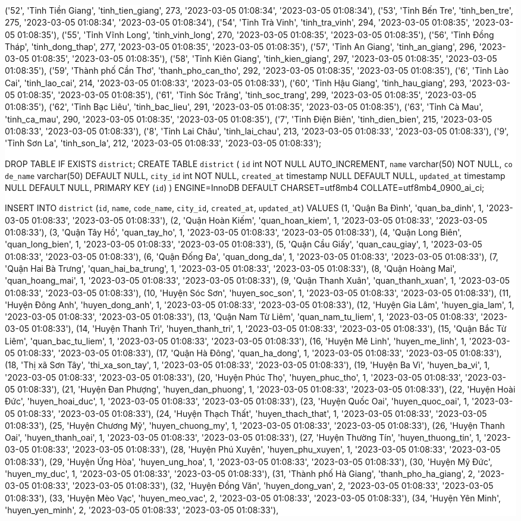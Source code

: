 ('52',	'Tỉnh Tiền Giang',	'tinh_tien_giang',	273,	'2023-03-05 01:08:34',	'2023-03-05 01:08:34'),
('53',	'Tỉnh Bến Tre',	'tinh_ben_tre',	275,	'2023-03-05 01:08:34',	'2023-03-05 01:08:34'),
('54',	'Tỉnh Trà Vinh',	'tinh_tra_vinh',	294,	'2023-03-05 01:08:35',	'2023-03-05 01:08:35'),
('55',	'Tỉnh Vĩnh Long',	'tinh_vinh_long',	270,	'2023-03-05 01:08:35',	'2023-03-05 01:08:35'),
('56',	'Tỉnh Đồng Tháp',	'tinh_dong_thap',	277,	'2023-03-05 01:08:35',	'2023-03-05 01:08:35'),
('57',	'Tỉnh An Giang',	'tinh_an_giang',	296,	'2023-03-05 01:08:35',	'2023-03-05 01:08:35'),
('58',	'Tỉnh Kiên Giang',	'tinh_kien_giang',	297,	'2023-03-05 01:08:35',	'2023-03-05 01:08:35'),
('59',	'Thành phố Cần Thơ',	'thanh_pho_can_tho',	292,	'2023-03-05 01:08:35',	'2023-03-05 01:08:35'),
('6',	'Tỉnh Lào Cai',	'tinh_lao_cai',	214,	'2023-03-05 01:08:33',	'2023-03-05 01:08:33'),
('60',	'Tỉnh Hậu Giang',	'tinh_hau_giang',	293,	'2023-03-05 01:08:35',	'2023-03-05 01:08:35'),
('61',	'Tỉnh Sóc Trăng',	'tinh_soc_trang',	299,	'2023-03-05 01:08:35',	'2023-03-05 01:08:35'),
('62',	'Tỉnh Bạc Liêu',	'tinh_bac_lieu',	291,	'2023-03-05 01:08:35',	'2023-03-05 01:08:35'),
('63',	'Tỉnh Cà Mau',	'tinh_ca_mau',	290,	'2023-03-05 01:08:35',	'2023-03-05 01:08:35'),
('7',	'Tỉnh Điện Biên',	'tinh_dien_bien',	215,	'2023-03-05 01:08:33',	'2023-03-05 01:08:33'),
('8',	'Tỉnh Lai Châu',	'tinh_lai_chau',	213,	'2023-03-05 01:08:33',	'2023-03-05 01:08:33'),
('9',	'Tỉnh Sơn La',	'tinh_son_la',	212,	'2023-03-05 01:08:33',	'2023-03-05 01:08:33');

DROP TABLE IF EXISTS `district`;
CREATE TABLE `district` (
`id` int NOT NULL AUTO_INCREMENT,
`name` varchar(50) NOT NULL,
`code_name` varchar(50) DEFAULT NULL,
`city_id` int NOT NULL,
`created_at` timestamp NULL DEFAULT NULL,
`updated_at` timestamp NULL DEFAULT NULL,
PRIMARY KEY (`id`)
) ENGINE=InnoDB DEFAULT CHARSET=utf8mb4 COLLATE=utf8mb4_0900_ai_ci;

INSERT INTO `district` (`id`, `name`, `code_name`, `city_id`, `created_at`, `updated_at`) VALUES
(1,	'Quận Ba Đình',	'quan_ba_dinh',	1,	'2023-03-05 01:08:33',	'2023-03-05 01:08:33'),
(2,	'Quận Hoàn Kiếm',	'quan_hoan_kiem',	1,	'2023-03-05 01:08:33',	'2023-03-05 01:08:33'),
(3,	'Quận Tây Hồ',	'quan_tay_ho',	1,	'2023-03-05 01:08:33',	'2023-03-05 01:08:33'),
(4,	'Quận Long Biên',	'quan_long_bien',	1,	'2023-03-05 01:08:33',	'2023-03-05 01:08:33'),
(5,	'Quận Cầu Giấy',	'quan_cau_giay',	1,	'2023-03-05 01:08:33',	'2023-03-05 01:08:33'),
(6,	'Quận Đống Đa',	'quan_dong_da',	1,	'2023-03-05 01:08:33',	'2023-03-05 01:08:33'),
(7,	'Quận Hai Bà Trưng',	'quan_hai_ba_trung',	1,	'2023-03-05 01:08:33',	'2023-03-05 01:08:33'),
(8,	'Quận Hoàng Mai',	'quan_hoang_mai',	1,	'2023-03-05 01:08:33',	'2023-03-05 01:08:33'),
(9,	'Quận Thanh Xuân',	'quan_thanh_xuan',	1,	'2023-03-05 01:08:33',	'2023-03-05 01:08:33'),
(10,	'Huyện Sóc Sơn',	'huyen_soc_son',	1,	'2023-03-05 01:08:33',	'2023-03-05 01:08:33'),
(11,	'Huyện Đông Anh',	'huyen_dong_anh',	1,	'2023-03-05 01:08:33',	'2023-03-05 01:08:33'),
(12,	'Huyện Gia Lâm',	'huyen_gia_lam',	1,	'2023-03-05 01:08:33',	'2023-03-05 01:08:33'),
(13,	'Quận Nam Từ Liêm',	'quan_nam_tu_liem',	1,	'2023-03-05 01:08:33',	'2023-03-05 01:08:33'),
(14,	'Huyện Thanh Trì',	'huyen_thanh_tri',	1,	'2023-03-05 01:08:33',	'2023-03-05 01:08:33'),
(15,	'Quận Bắc Từ Liêm',	'quan_bac_tu_liem',	1,	'2023-03-05 01:08:33',	'2023-03-05 01:08:33'),
(16,	'Huyện Mê Linh',	'huyen_me_linh',	1,	'2023-03-05 01:08:33',	'2023-03-05 01:08:33'),
(17,	'Quận Hà Đông',	'quan_ha_dong',	1,	'2023-03-05 01:08:33',	'2023-03-05 01:08:33'),
(18,	'Thị xã Sơn Tây',	'thi_xa_son_tay',	1,	'2023-03-05 01:08:33',	'2023-03-05 01:08:33'),
(19,	'Huyện Ba Vì',	'huyen_ba_vi',	1,	'2023-03-05 01:08:33',	'2023-03-05 01:08:33'),
(20,	'Huyện Phúc Thọ',	'huyen_phuc_tho',	1,	'2023-03-05 01:08:33',	'2023-03-05 01:08:33'),
(21,	'Huyện Đan Phượng',	'huyen_dan_phuong',	1,	'2023-03-05 01:08:33',	'2023-03-05 01:08:33'),
(22,	'Huyện Hoài Đức',	'huyen_hoai_duc',	1,	'2023-03-05 01:08:33',	'2023-03-05 01:08:33'),
(23,	'Huyện Quốc Oai',	'huyen_quoc_oai',	1,	'2023-03-05 01:08:33',	'2023-03-05 01:08:33'),
(24,	'Huyện Thạch Thất',	'huyen_thach_that',	1,	'2023-03-05 01:08:33',	'2023-03-05 01:08:33'),
(25,	'Huyện Chương Mỹ',	'huyen_chuong_my',	1,	'2023-03-05 01:08:33',	'2023-03-05 01:08:33'),
(26,	'Huyện Thanh Oai',	'huyen_thanh_oai',	1,	'2023-03-05 01:08:33',	'2023-03-05 01:08:33'),
(27,	'Huyện Thường Tín',	'huyen_thuong_tin',	1,	'2023-03-05 01:08:33',	'2023-03-05 01:08:33'),
(28,	'Huyện Phú Xuyên',	'huyen_phu_xuyen',	1,	'2023-03-05 01:08:33',	'2023-03-05 01:08:33'),
(29,	'Huyện Ứng Hòa',	'huyen_ung_hoa',	1,	'2023-03-05 01:08:33',	'2023-03-05 01:08:33'),
(30,	'Huyện Mỹ Đức',	'huyen_my_duc',	1,	'2023-03-05 01:08:33',	'2023-03-05 01:08:33'),
(31,	'Thành phố Hà Giang',	'thanh_pho_ha_giang',	2,	'2023-03-05 01:08:33',	'2023-03-05 01:08:33'),
(32,	'Huyện Đồng Văn',	'huyen_dong_van',	2,	'2023-03-05 01:08:33',	'2023-03-05 01:08:33'),
(33,	'Huyện Mèo Vạc',	'huyen_meo_vac',	2,	'2023-03-05 01:08:33',	'2023-03-05 01:08:33'),
(34,	'Huyện Yên Minh',	'huyen_yen_minh',	2,	'2023-03-05 01:08:33',	'2023-03-05 01:08:33'),